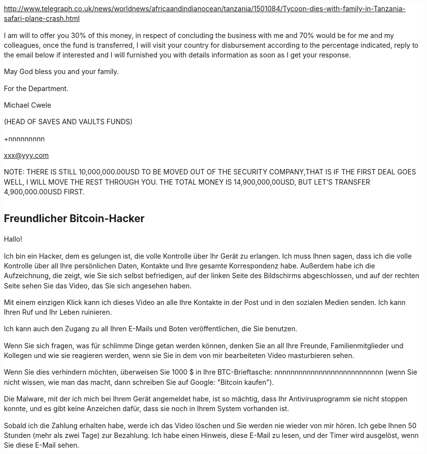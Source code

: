 http://www.telegraph.co.uk/news/worldnews/africaandindianocean/tanzania/1501084/Tycoon-dies-with-family-in-Tanzania-safari-plane-crash.html 

I am will to offer you 30% of this money, in respect of concluding the business with me and 70%
would be for me and my colleagues, once the fund is transferred, I will visit your country for
disbursement according to the percentage indicated, reply to the email below if interested and I
will furnished you with details information as soon as I get your response.

May God bless you and your family.

For the Department.

Michael Cwele

(HEAD OF SAVES AND VAULTS FUNDS)

+nnnnnnnnn

xxx@yyy.com

NOTE: THERE IS STILL 10,000,000.00USD TO BE MOVED OUT OF THE SECURITY COMPANY,THAT IS IF THE FIRST
DEAL GOES WELL, I WILL MOVE THE REST THROUGH YOU. THE TOTAL MONEY IS 14,900,000,00USD, BUT LET’S
TRANSFER 4,900,000.00USD FIRST.


## Freundlicher Bitcoin-Hacker

Hallo!

Ich bin ein Hacker, dem es gelungen ist, die volle Kontrolle über Ihr Gerät zu erlangen.  Ich muss
Ihnen sagen, dass ich die volle Kontrolle über all Ihre persönlichen Daten, Kontakte und Ihre
gesamte Korrespondenz habe.  Außerdem habe ich die Aufzeichnung, die zeigt, wie Sie sich selbst
befriedigen, auf der linken Seite des Bildschirms abgeschlossen, und auf der rechten Seite sehen Sie
das Video, das Sie sich angesehen haben.
 
Mit einem einzigen Klick kann ich dieses Video an alle Ihre Kontakte in der Post und in den sozialen Medien senden.
Ich kann Ihren Ruf und Ihr Leben ruinieren.

Ich kann auch den Zugang zu all Ihren E-Mails und Boten veröffentlichen, die Sie benutzen.

Wenn Sie sich fragen, was für schlimme Dinge getan werden können, denken Sie an all Ihre Freunde,
Familienmitglieder und Kollegen und wie sie reagieren werden, wenn sie Sie in dem von mir
bearbeiteten Video masturbieren sehen.

Wenn Sie dies verhindern möchten, überweisen Sie 1000 $ in Ihre BTC-Brieftasche:
nnnnnnnnnnnnnnnnnnnnnnnnnnn (wenn Sie nicht wissen, wie man das macht, dann schreiben Sie auf
Google: "Bitcoin kaufen").

Die Malware, mit der ich mich bei Ihrem Gerät angemeldet habe, ist so mächtig, dass Ihr
Antivirusprogramm sie nicht stoppen konnte, und es gibt keine Anzeichen dafür, dass sie noch in
Ihrem System vorhanden ist.

Sobald ich die Zahlung erhalten habe, werde ich das Video löschen und Sie werden nie wieder von mir
hören.  Ich gebe Ihnen 50 Stunden (mehr als zwei Tage) zur Bezahlung.  Ich habe einen Hinweis, diese
E-Mail zu lesen, und der Timer wird ausgelöst, wenn Sie diese E-Mail sehen.
